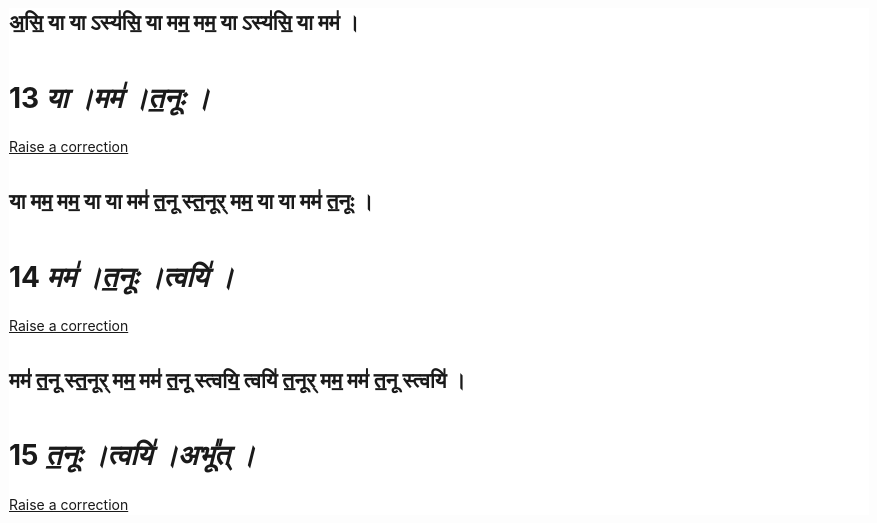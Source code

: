 ## अ॒सि॒ या या ऽस्य॑सि॒ या मम॒ मम॒ या ऽस्य॑सि॒ या मम॑ । ##


# 13  _या ।मम॑ ।त॒नूः ।_ #  



 [Raise a correction](https://github.com/hvram1/baraha2unicode/issues/new?title=TS+1.3.4.3-13&body=%E0%A4%AF%E0%A4%BE+%E0%A5%A4%E0%A4%AE%E0%A4%AE%E0%A5%91+%E0%A5%A4%E0%A4%A4%E0%A5%92%E0%A4%A8%E0%A5%82%E0%A4%83+%E0%A5%A4%0A%0A%0A%E0%A4%AF%E0%A4%BE+%E0%A4%AE%E0%A4%AE%E0%A5%92+%E0%A4%AE%E0%A4%AE%E0%A5%92+%E0%A4%AF%E0%A4%BE+%E0%A4%AF%E0%A4%BE+%E0%A4%AE%E0%A4%AE%E0%A5%91+%E0%A4%A4%E0%A5%92%E0%A4%A8%E0%A5%82+%E0%A4%B8%E0%A5%8D%E0%A4%A4%E0%A5%92%E0%A4%A8%E0%A5%82%E0%A4%B0%E0%A5%8D+%E0%A4%AE%E0%A4%AE%E0%A5%92+%E0%A4%AF%E0%A4%BE+%E0%A4%AF%E0%A4%BE+%E0%A4%AE%E0%A4%AE%E0%A5%91+%E0%A4%A4%E0%A5%92%E0%A4%A8%E0%A5%82%E0%A4%83+%E0%A5%A4&labels=%E0%A4%A4%E0%A5%88%E0%A4%A4%E0%A5%8D%E0%A4%B0%E0%A4%BF%E0%A4%AF+%E0%A4%B8%E0%A4%82%E0%A4%B8%E0%A4%BF%E0%A4%A4%E0%A4%BE+%E0%A4%98%E0%A4%A8+%E0%A4%AA%E0%A4%BE%E0%A4%A0)

## या मम॒ मम॒ या या मम॑ त॒नू स्त॒नूर् मम॒ या या मम॑ त॒नूः । ##


# 14  _मम॑ ।त॒नूः ।त्वयि॑ ।_ #  



 [Raise a correction](https://github.com/hvram1/baraha2unicode/issues/new?title=TS+1.3.4.3-14&body=%E0%A4%AE%E0%A4%AE%E0%A5%91+%E0%A5%A4%E0%A4%A4%E0%A5%92%E0%A4%A8%E0%A5%82%E0%A4%83+%E0%A5%A4%E0%A4%A4%E0%A5%8D%E0%A4%B5%E0%A4%AF%E0%A4%BF%E0%A5%91+%E0%A5%A4%0A%0A%0A%E0%A4%AE%E0%A4%AE%E0%A5%91+%E0%A4%A4%E0%A5%92%E0%A4%A8%E0%A5%82+%E0%A4%B8%E0%A5%8D%E0%A4%A4%E0%A5%92%E0%A4%A8%E0%A5%82%E0%A4%B0%E0%A5%8D+%E0%A4%AE%E0%A4%AE%E0%A5%92+%E0%A4%AE%E0%A4%AE%E0%A5%91+%E0%A4%A4%E0%A5%92%E0%A4%A8%E0%A5%82+%E0%A4%B8%E0%A5%8D%E0%A4%A4%E0%A5%8D%E0%A4%B5%E0%A4%AF%E0%A4%BF%E0%A5%92+%E0%A4%A4%E0%A5%8D%E0%A4%B5%E0%A4%AF%E0%A4%BF%E0%A5%91+%E0%A4%A4%E0%A5%92%E0%A4%A8%E0%A5%82%E0%A4%B0%E0%A5%8D+%E0%A4%AE%E0%A4%AE%E0%A5%92+%E0%A4%AE%E0%A4%AE%E0%A5%91+%E0%A4%A4%E0%A5%92%E0%A4%A8%E0%A5%82+%E0%A4%B8%E0%A5%8D%E0%A4%A4%E0%A5%8D%E0%A4%B5%E0%A4%AF%E0%A4%BF%E0%A5%91+%E0%A5%A4&labels=%E0%A4%A4%E0%A5%88%E0%A4%A4%E0%A5%8D%E0%A4%B0%E0%A4%BF%E0%A4%AF+%E0%A4%B8%E0%A4%82%E0%A4%B8%E0%A4%BF%E0%A4%A4%E0%A4%BE+%E0%A4%98%E0%A4%A8+%E0%A4%AA%E0%A4%BE%E0%A4%A0)

## मम॑ त॒नू स्त॒नूर् मम॒ मम॑ त॒नू स्त्वयि॒ त्वयि॑ त॒नूर् मम॒ मम॑ त॒नू स्त्वयि॑ । ##


# 15  _त॒नूः ।त्वयि॑ ।अभू᳚त् ।_ #  



 [Raise a correction](https://github.com/hvram1/baraha2unicode/issues/new?title=TS+1.3.4.3-15&body=%E0%A4%A4%E0%A5%92%E0%A4%A8%E0%A5%82%E0%A4%83+%E0%A5%A4%E0%A4%A4%E0%A5%8D%E0%A4%B5%E0%A4%AF%E0%A4%BF%E0%A5%91+%E0%A5%A4%E0%A4%85%E0%A4%AD%E0%A5%82%E1%B3%9A%E0%A4%A4%E0%A5%8D+%E0%A5%A4%0A%0A%0A%E0%A4%A4%E0%A5%92%E0%A4%A8%E0%A5%82+%E0%A4%B8%E0%A5%8D%E0%A4%A4%E0%A5%8D%E0%A4%B5%E0%A4%AF%E0%A4%BF%E0%A5%92+%E0%A4%A4%E0%A5%8D%E0%A4%B5%E0%A4%AF%E0%A4%BF%E0%A5%91+%E0%A4%A4%E0%A5%92%E0%A4%A8%E0%A5%82+%E0%A4%B8%E0%A5%8D%E0%A4%A4%E0%A5%92%E0%A4%A8%E0%A5%82+%E0%A4%B8%E0%A5%8D%E0%A4%A4%E0%A5%8D%E0%A4%B5%E0%A4%AF%E0%A5%8D%E0%A4%AF%E0%A4%AD%E0%A5%82%E0%A5%92+%E0%A4%A6%E0%A4%AD%E0%A5%82%E0%A5%92%E0%A4%A4%E0%A5%8D+%E0%A4%A4%E0%A5%8D%E0%A4%B5%E0%A4%AF%E0%A4%BF%E0%A5%91+%E0%A4%A4%E0%A5%92%E0%A4%A8%E0%A5%82+%E0%A4%B8%E0%A5%8D%E0%A4%A4%E0%A5%92%E0%A4%A8%E0%A5%82+%E0%A4%B8%E0%A5%8D%E0%A4%A4%E0%A5%8D%E0%A4%B5%E0%A4%AF%E0%A5%8D%E0%A4%AF%E0%A4%AD%E0%A5%82%E1%B3%9A%E0%A4%A4%E0%A5%8D+%E0%A5%A4&labels=%E0%A4%A4%E0%A5%88%E0%A4%A4%E0%A5%8D%E0%A4%B0%E0%A4%BF%E0%A4%AF+%E0%A4%B8%E0%A4%82%E0%A4%B8%E0%A4%BF%E0%A4%A4%E0%A4%BE+%E0%A4%98%E0%A4%A8+%E0%A4%AA%E0%A4%BE%E0%A4%A0)
